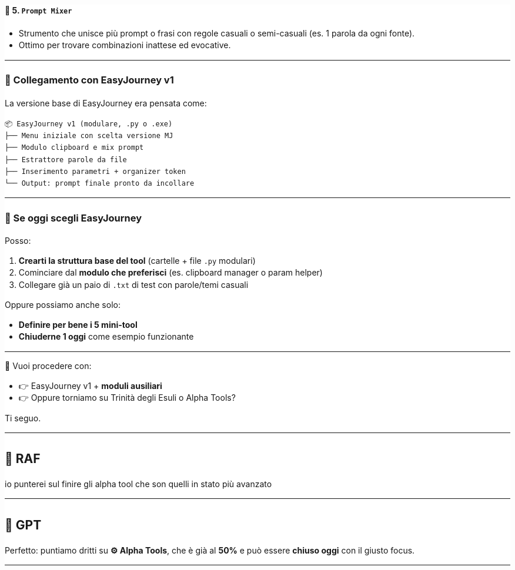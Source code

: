 #### 🔹 5. `Prompt Mixer`
- Strumento che unisce più prompt o frasi con regole casuali o semi-casuali (es. 1 parola da ogni fonte).
- Ottimo per trovare combinazioni inattese ed evocative.

---

### 🔁 Collegamento con **EasyJourney v1**

La versione base di EasyJourney era pensata come:

```
📦 EasyJourney v1 (modulare, .py o .exe)
├── Menu iniziale con scelta versione MJ
├── Modulo clipboard e mix prompt
├── Estrattore parole da file
├── Inserimento parametri + organizer token
└── Output: prompt finale pronto da incollare
```

---

### 🚩 Se oggi scegli EasyJourney

Posso:
1. **Crearti la struttura base del tool** (cartelle + file `.py` modulari)
2. Cominciare dal **modulo che preferisci** (es. clipboard manager o param helper)
3. Collegare già un paio di `.txt` di test con parole/temi casuali

Oppure possiamo anche solo:

- **Definire per bene i 5 mini-tool**
- **Chiuderne 1 oggi** come esempio funzionante

---

🔁 Vuoi procedere con:
- 👉 EasyJourney v1 + **moduli ausiliari**
- 👉 Oppure torniamo su Trinità degli Esuli o Alpha Tools?

Ti seguo.

---

## 👤 **RAF**

io punterei sul finire gli alpha tool che son quelli in stato più avanzato

---

## 🤖 **GPT**

Perfetto: puntiamo dritti su **⚙️ Alpha Tools**, che è già al **50%** e può essere **chiuso oggi** con il giusto focus.

---